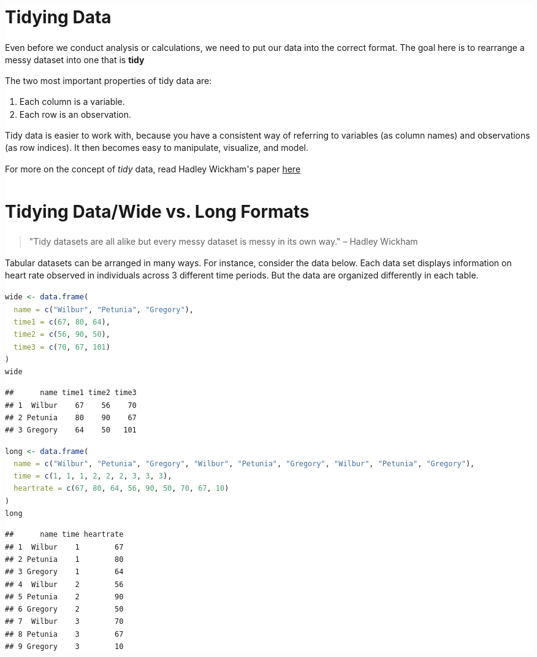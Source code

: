 # Tidying Data

Even before we conduct analysis or calculations, we need to put our data into the correct format. The goal here is to rearrange a messy dataset into one that is **tidy**

The two most important properties of tidy data are:

1) Each column is a variable.
2) Each row is an observation.

Tidy data is easier to work with, because you have a consistent way of referring to variables (as column names) and observations (as row indices). It then becomes easy to manipulate, visualize, and model.

For more on the concept of *tidy* data, read Hadley Wickham's paper [here](http://vita.had.co.nz/papers/tidy-data.html)

# Tidying Data/Wide vs. Long Formats

> "Tidy datasets are all alike but every messy dataset is messy in its own way." – Hadley Wickham

Tabular datasets can be arranged in many ways. For instance, consider the data below. Each data set displays information on heart rate observed in individuals across 3 different time periods. But the data are organized differently in each table.


```r
wide <- data.frame(
  name = c("Wilbur", "Petunia", "Gregory"),
  time1 = c(67, 80, 64),
  time2 = c(56, 90, 50),
  time3 = c(70, 67, 101)
)
wide
```

```
##      name time1 time2 time3
## 1  Wilbur    67    56    70
## 2 Petunia    80    90    67
## 3 Gregory    64    50   101
```

```r
long <- data.frame(
  name = c("Wilbur", "Petunia", "Gregory", "Wilbur", "Petunia", "Gregory", "Wilbur", "Petunia", "Gregory"),
  time = c(1, 1, 1, 2, 2, 2, 3, 3, 3),
  heartrate = c(67, 80, 64, 56, 90, 50, 70, 67, 10)
)
long
```

```
##      name time heartrate
## 1  Wilbur    1        67
## 2 Petunia    1        80
## 3 Gregory    1        64
## 4  Wilbur    2        56
## 5 Petunia    2        90
## 6 Gregory    2        50
## 7  Wilbur    3        70
## 8 Petunia    3        67
## 9 Gregory    3        10
```
